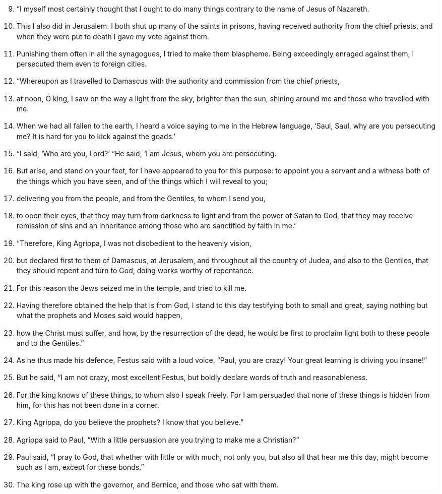 9.   “I myself most certainly thought that I ought to do many things contrary to the name of Jesus of Nazareth.

10. This I also did in Jerusalem. I both shut up many of the saints in prisons, having received authority from the chief priests, and when they were put to death I gave my vote against them.

11. Punishing them often in all the synagogues, I tried to make them blaspheme. Being exceedingly enraged against them, I persecuted them even to foreign cities.  

12.   “Whereupon as I travelled to Damascus with the authority and commission from the chief priests,

13. at noon, O king, I saw on the way a light from the sky, brighter than the sun, shining around me and those who travelled with me.

14. When we had all fallen to the earth, I heard a voice saying to me in the Hebrew language, ‘Saul, Saul, why are you persecuting me? It is hard for you to kick against the goads.’  

15.   “I said, ‘Who are you, Lord?’   “He said, ‘I am Jesus, whom you are persecuting. 

16. But arise, and stand on your feet, for I have appeared to you for this purpose: to appoint you a servant and a witness both of the things which you have seen, and of the things which I will reveal to you; 

17. delivering you from the people, and from the Gentiles, to whom I send you, 

18. to open their eyes, that they may turn from darkness to light and from the power of Satan to God, that they may receive remission of sins and an inheritance among those who are sanctified by faith in me.’  

19.   “Therefore, King Agrippa, I was not disobedient to the heavenly vision,

20. but declared first to them of Damascus, at Jerusalem, and throughout all the country of Judea, and also to the Gentiles, that they should repent and turn to God, doing works worthy of repentance.

21. For this reason the Jews seized me in the temple, and tried to kill me.

22. Having therefore obtained the help that is from God, I stand to this day testifying both to small and great, saying nothing but what the prophets and Moses said would happen,

23. how the Christ must suffer, and how, by the resurrection of the dead, he would be first to proclaim light both to these people and to the Gentiles.”  

24.   As he thus made his defence, Festus said with a loud voice, “Paul, you are crazy! Your great learning is driving you insane!”  

25.   But he said, “I am not crazy, most excellent Festus, but boldly declare words of truth and reasonableness.

26. For the king knows of these things, to whom also I speak freely. For I am persuaded that none of these things is hidden from him, for this has not been done in a corner.

27. King Agrippa, do you believe the prophets? I know that you believe.”  

28.   Agrippa said to Paul, “With a little persuasion are you trying to make me a Christian?”  

29.   Paul said, “I pray to God, that whether with little or with much, not only you, but also all that hear me this day, might become such as I am, except for these bonds.”  

30.   The king rose up with the governor, and Bernice, and those who sat with them.
